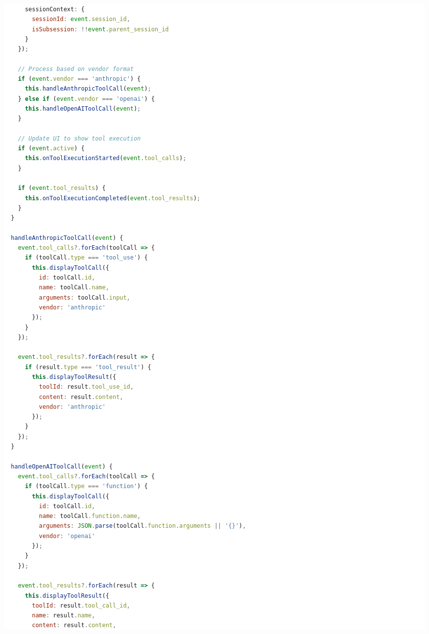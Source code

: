 ```javascript
      sessionContext: {
        sessionId: event.session_id,
        isSubsession: !!event.parent_session_id
      }
    });
    
    // Process based on vendor format
    if (event.vendor === 'anthropic') {
      this.handleAnthropicToolCall(event);
    } else if (event.vendor === 'openai') {
      this.handleOpenAIToolCall(event);
    }
    
    // Update UI to show tool execution
    if (event.active) {
      this.onToolExecutionStarted(event.tool_calls);
    }
    
    if (event.tool_results) {
      this.onToolExecutionCompleted(event.tool_results);
    }
  }
  
  handleAnthropicToolCall(event) {
    event.tool_calls?.forEach(toolCall => {
      if (toolCall.type === 'tool_use') {
        this.displayToolCall({
          id: toolCall.id,
          name: toolCall.name,
          arguments: toolCall.input,
          vendor: 'anthropic'
        });
      }
    });
    
    event.tool_results?.forEach(result => {
      if (result.type === 'tool_result') {
        this.displayToolResult({
          toolId: result.tool_use_id,
          content: result.content,
          vendor: 'anthropic'
        });
      }
    });
  }
  
  handleOpenAIToolCall(event) {
    event.tool_calls?.forEach(toolCall => {
      if (toolCall.type === 'function') {
        this.displayToolCall({
          id: toolCall.id,
          name: toolCall.function.name,
          arguments: JSON.parse(toolCall.function.arguments || '{}'),
          vendor: 'openai'
        });
      }
    });
    
    event.tool_results?.forEach(result => {
      this.displayToolResult({
        toolId: result.tool_call_id,
        name: result.name,
        content: result.content,
```